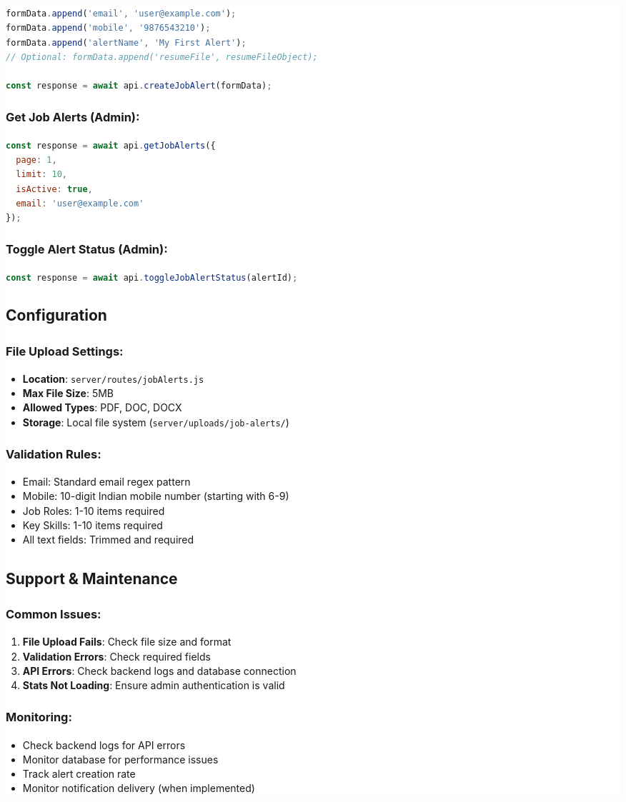```javascript
formData.append('email', 'user@example.com');
formData.append('mobile', '9876543210');
formData.append('alertName', 'My First Alert');
// Optional: formData.append('resumeFile', resumeFileObject);

const response = await api.createJobAlert(formData);
```

### Get Job Alerts (Admin):
```javascript
const response = await api.getJobAlerts({
  page: 1,
  limit: 10,
  isActive: true,
  email: 'user@example.com'
});
```

### Toggle Alert Status (Admin):
```javascript
const response = await api.toggleJobAlertStatus(alertId);
```

## Configuration

### File Upload Settings:
- **Location**: `server/routes/jobAlerts.js`
- **Max File Size**: 5MB
- **Allowed Types**: PDF, DOC, DOCX
- **Storage**: Local file system (`server/uploads/job-alerts/`)

### Validation Rules:
- Email: Standard email regex pattern
- Mobile: 10-digit Indian mobile number (starting with 6-9)
- Job Roles: 1-10 items required
- Key Skills: 1-10 items required
- All text fields: Trimmed and required

## Support & Maintenance

### Common Issues:
1. **File Upload Fails**: Check file size and format
2. **Validation Errors**: Check required fields
3. **API Errors**: Check backend logs and database connection
4. **Stats Not Loading**: Ensure admin authentication is valid

### Monitoring:
- Check backend logs for API errors
- Monitor database for performance issues
- Track alert creation rate
- Monitor notification delivery (when implemented)
